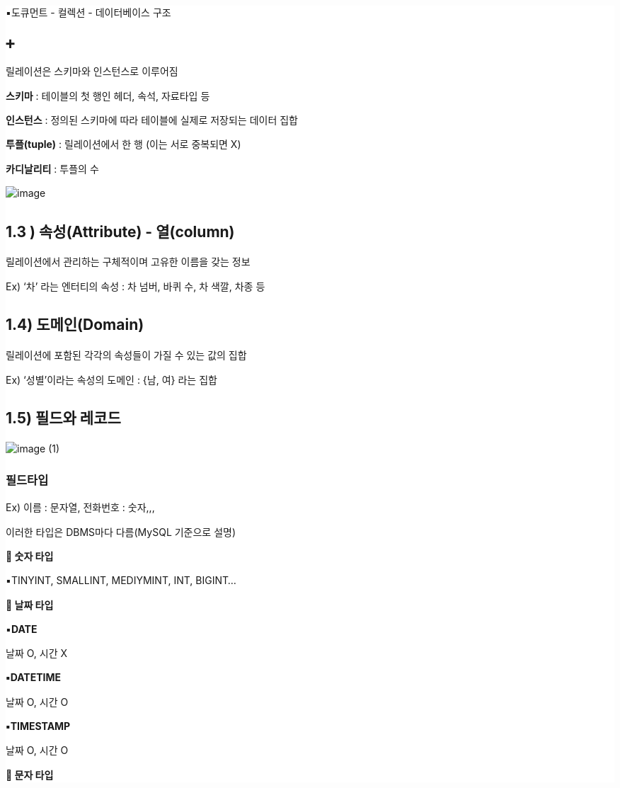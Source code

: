▪️도큐먼트 - 컬렉션 - 데이터베이스 구조

### ➕

릴레이션은 스키마와 인스턴스로 이루어짐

**스키마** : 테이블의 첫 행인 헤더, 속석, 자료타입 등

**인스턴스** : 정의된 스키마에 따라 테이블에 실제로 저장되는 데이터 집합

**투플(tuple)** : 릴레이션에서 한 행 (이는 서로 중복되면 X)

**카디날리티** : 투플의 수

<img width="583" alt="image" src="https://github.com/user-attachments/assets/1048da25-ab75-4d59-8126-efd76809ecac">


## 1.3 ) 속성(Attribute) - 열(column)

릴레이션에서 관리하는 구체적이며 고유한 이름을 갖는 정보

Ex) ‘차’ 라는 엔터티의 속성 : 차 넘버, 바퀴 수, 차 색깔, 차종 등

## 1.4) 도메인(Domain)

릴레이션에 포함된 각각의 속성들이 가질 수 있는 값의 집합

Ex) ‘성별’이라는 속성의 도메인 : {남, 여} 라는 집합

## 1.5) 필드와 레코드

![image (1)](https://github.com/user-attachments/assets/b9f894e0-62d8-486f-a07e-9ee1f6e5b933)

### 필드타입

Ex) 이름 : 문자열, 전화번호 : 숫자,,,

이러한 타입은 DBMS마다 다름(MySQL 기준으로 설명)

**🔷 숫자 타입**

▪️TINYINT, SMALLINT, MEDIYMINT, INT, BIGINT…

**🔷 날짜 타입**

▪️**DATE**

날짜 O, 시간 X

**▪️DATETIME**

날짜 O, 시간 O

**▪️TIMESTAMP**

날짜 O, 시간 O

**🔷 문자 타입**
